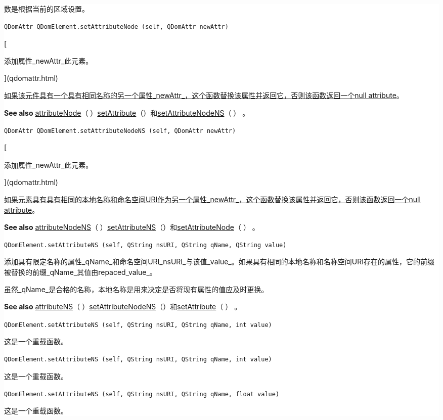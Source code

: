 数是根据当前的区域设置。

```
QDomAttr QDomElement.setAttributeNode (self, QDomAttr newAttr)
```

[

添加属性_newAttr_此元素。

](qdomattr.html)

[如果该元件具有一个具有相同名称的另一个属性_newAttr_，这个函数替换该属性并返回它，否则该函数返回一个](qdomattr.html)[null attribute](qdomnode.html#isNull)。

**See also** [attributeNode](qdomelement.html#attributeNode)（ ）[setAttribute](qdomelement.html#setAttribute)（）和[setAttributeNodeNS](qdomelement.html#setAttributeNodeNS)（ ） 。

```
QDomAttr QDomElement.setAttributeNodeNS (self, QDomAttr newAttr)
```

[

添加属性_newAttr_此元素。

](qdomattr.html)

[如果元素具有具有相同的本地名称和命名空间URI作为另一个属性_newAttr_，这个函数替换该属性并返回它，否则该函数返回一个](qdomattr.html)[null attribute](qdomnode.html#isNull)。

**See also** [attributeNodeNS](qdomelement.html#attributeNodeNS)（ ）[setAttributeNS](qdomelement.html#setAttributeNS)（）和[setAttributeNode](qdomelement.html#setAttributeNode)（ ） 。

```
QDomElement.setAttributeNS (self, QString nsURI, QString qName, QString value)
```

添加具有限定名称的属性_qName_和命名空间URI_nsURI_与该值_value_。如果具有相同的本地名称和名称空间URI存在的属性，它的前缀被替换的前缀_qName_其值由repaced_value_。

虽然_qName_是合格的名称，本地名称是用来决定是否将现有属性的值应及时更换。

**See also** [attributeNS](qdomelement.html#attributeNS)（ ）[setAttributeNodeNS](qdomelement.html#setAttributeNodeNS)（）和[setAttribute](qdomelement.html#setAttribute)（ ） 。

```
QDomElement.setAttributeNS (self, QString nsURI, QString qName, int value)
```

这是一个重载函数。

```
QDomElement.setAttributeNS (self, QString nsURI, QString qName, int value)
```

这是一个重载函数。

```
QDomElement.setAttributeNS (self, QString nsURI, QString qName, float value)
```

这是一个重载函数。
